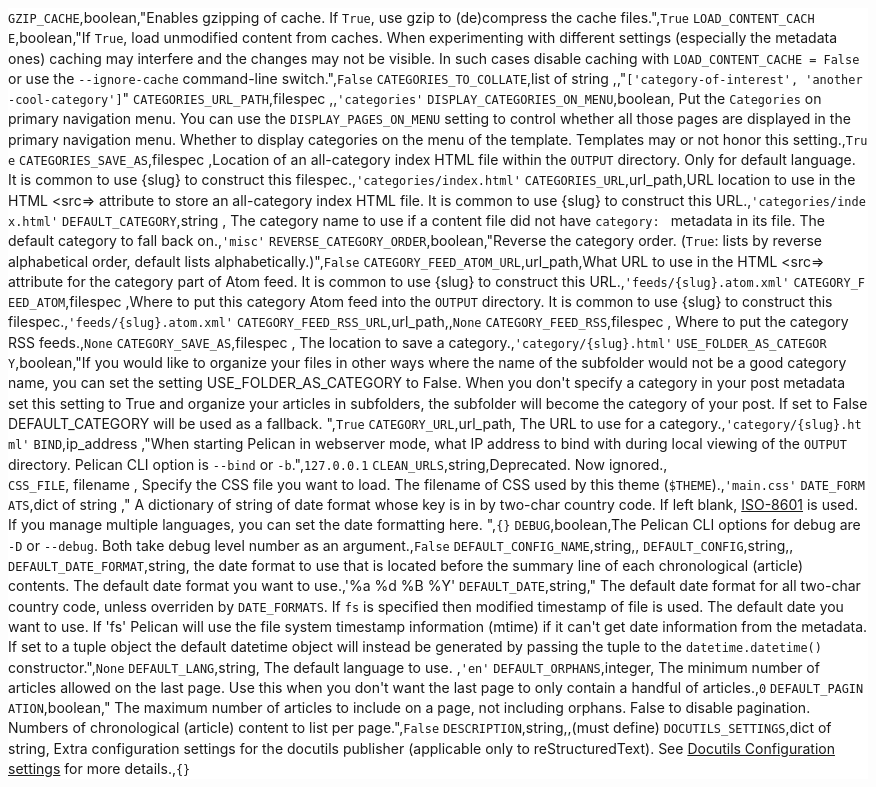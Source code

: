 `GZIP_CACHE`,boolean,"Enables gzipping of cache.  If `True`,  use gzip to (de)compress the cache files.",`True`
`LOAD_CONTENT_CACHE`,boolean,"If `True`,  load unmodified content from caches.  When experimenting with different settings (especially the metadata ones) caching may interfere and the changes may not be visible. In such cases disable caching with `LOAD_CONTENT_CACHE = False` or use the `--ignore-cache` command-line switch.",`False`
`CATEGORIES_TO_COLLATE`,list of string ,,"`['category-of-interest', 'another-cool-category']`"
`CATEGORIES_URL_PATH`,filespec ,,`'categories'`
`DISPLAY_CATEGORIES_ON_MENU`,boolean, Put the `Categories` on primary navigation menu. You can use the `DISPLAY_PAGES_ON_MENU` setting to control whether all those pages are displayed in the primary navigation menu.  Whether to display categories on the menu of the template. Templates may or not honor this setting.,`True`
`CATEGORIES_SAVE_AS`,filespec ,Location of an all-category index HTML file within the  `OUTPUT` directory.  Only for default language. It is common to use {slug} to construct this filespec.,`'categories/index.html'`
`CATEGORIES_URL`,url\_path,URL location to use in the HTML \<src=\> attribute to store an all-category index HTML file.  It is common to use  {slug} to  construct this URL.,`'categories/index.html'`
`DEFAULT_CATEGORY`,string ,  The category name to use if a content file did not have `category: ` metadata in its file.      The default category to fall back on.,`'misc'`
`REVERSE_CATEGORY_ORDER`,boolean,"Reverse the category order. (`True`: lists by reverse alphabetical order,  default lists alphabetically.)",`False`
`CATEGORY_FEED_ATOM_URL`,url\_path,What URL to use in the HTML \<src=\> attribute for the category part of Atom feed.  It is common to use  {slug} to  construct this URL.,`'feeds/{slug}.atom.xml'`
`CATEGORY_FEED_ATOM`,filespec ,Where to put this category Atom feed into the  `OUTPUT` directory.  It is common to use {slug} to construct this filespec.,`'feeds/{slug}.atom.xml'`
`CATEGORY_FEED_RSS_URL`,url\_path,,`None`
`CATEGORY_FEED_RSS`,filespec , Where to put the category RSS feeds.,`None`
`CATEGORY_SAVE_AS`,filespec , The location to save a category.,`'category/{slug}.html'`
`USE_FOLDER_AS_CATEGORY`,boolean,"If you would like to organize your files in other ways where the name of the subfolder would not be a good category name,  you can set the setting USE_FOLDER_AS_CATEGORY to False.   When you don't specify a category in your post metadata  set this setting to True  and organize your articles in subfolders,  the subfolder will become the category of your post. If set to False  DEFAULT_CATEGORY will be used as a fallback.               ",`True`
`CATEGORY_URL`,url\_path, The URL to use for a category.,`'category/{slug}.html'`
`BIND`,ip\_address ,"When starting Pelican in webserver mode, what IP address to bind with during local viewing of the `OUTPUT` directory.  Pelican CLI option is `--bind` or `-b`.",`127.0.0.1`
`CLEAN_URLS`,string,Deprecated.  Now ignored.,  
`CSS_FILE`, filename , Specify the CSS file you want to load.  The filename of CSS used by this theme (`$THEME`).,`'main.css'`
`DATE_FORMATS`,dict of string ,"  A dictionary of string of date format whose key is in by two-char country code.  If left blank,  [ISO-8601](https://www.w3.org/TR/NOTE-datetime) is used.  If you manage multiple languages,  you can set the date formatting here. ",`{}`
`DEBUG`,boolean,The Pelican CLI options for debug are `-D` or `--debug`.  Both take debug level number as an argument.,`False`
`DEFAULT_CONFIG_NAME`,string,,
`DEFAULT_CONFIG`,string,,  
`DEFAULT_DATE_FORMAT`,string, the date format to use that is located before the summary line  of each chronological (article) contents.  The default date format you want to use.,'%a %d %B %Y' 
`DEFAULT_DATE`,string,"  The default date format for all two-char country code,  unless overriden by `DATE_FORMATS`.  If `fs` is specified then modified timestamp of file is used.  The default date you want to use. If 'fs'  Pelican will use the file system timestamp information (mtime) if it can't get date information from the metadata. If set to a tuple object the default datetime object will instead be generated by passing the tuple to the `datetime.datetime()` constructor.",`None`
`DEFAULT_LANG`,string, The default language to use.  ,`'en'`
`DEFAULT_ORPHANS`,integer, The minimum number of articles allowed on the last page. Use this when you don't want the last page to only contain a handful of articles.,`0`
`DEFAULT_PAGINATION`,boolean," The maximum number of articles to include on a page,  not including orphans. False to disable pagination.  Numbers of chronological (article) content to list per page.",`False`
`DESCRIPTION`,string,,(must define)
`DOCUTILS_SETTINGS`,dict of string, Extra configuration settings for the docutils publisher (applicable only to reStructuredText). See [Docutils Configuration settings](https://docutils.sourceforge.io/docs/user/config.html) for more details.,`{}`